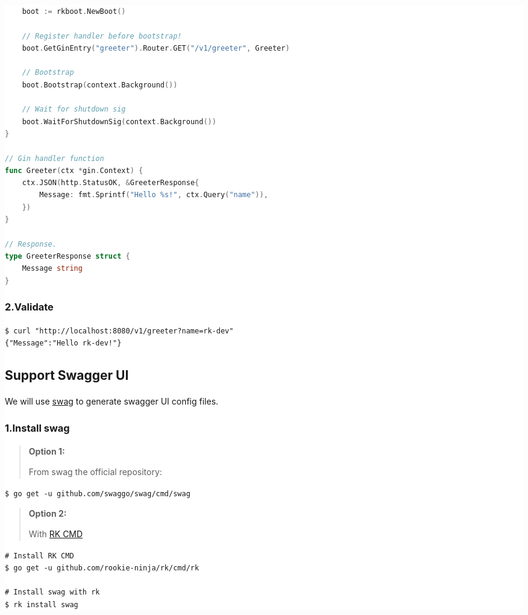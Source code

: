 ```go
	boot := rkboot.NewBoot()

	// Register handler before bootstrap!
	boot.GetGinEntry("greeter").Router.GET("/v1/greeter", Greeter)

	// Bootstrap
	boot.Bootstrap(context.Background())

	// Wait for shutdown sig
	boot.WaitForShutdownSig(context.Background())
}

// Gin handler function
func Greeter(ctx *gin.Context) {
	ctx.JSON(http.StatusOK, &GreeterResponse{
		Message: fmt.Sprintf("Hello %s!", ctx.Query("name")),
	})
}

// Response.
type GreeterResponse struct {
	Message string
}
```

### 2.Validate
```shell script
$ curl "http://localhost:8080/v1/greeter?name=rk-dev"
{"Message":"Hello rk-dev!"}
```

## Support Swagger UI
We will use [swag](https://github.com/swaggo/swag) to generate swagger UI config files.

### 1.Install swag
> **Option 1:** 
>
> From swag the official repository:
```shell script
$ go get -u github.com/swaggo/swag/cmd/swag
```

> **Option 2:** 
>
> With [RK CMD](https://github.com/rookie-ninja/rk)
```shell script
# Install RK CMD
$ go get -u github.com/rookie-ninja/rk/cmd/rk

# Install swag with rk
$ rk install swag
```
